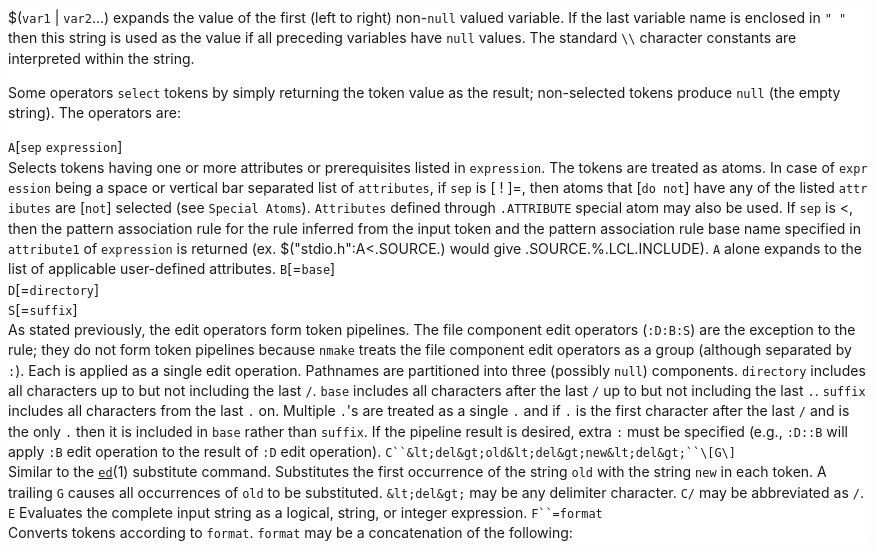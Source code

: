 \$(`var1` | `var2`...) expands the value of the first (left to right)
non-`null` valued variable. If the last variable name is enclosed in
`" "` then this string is used as the value if all preceding variables
have `null` values. The standard `\\` character constants are
interpreted within the string.

Some operators `select` tokens by simply returning the token value as
the result; non-selected tokens produce `null` (the empty string). The
operators are:

`A`\[`sep` `expression`\]
\
Selects tokens having one or more attributes or prerequisites listed in
`expression`. The tokens are treated as atoms. In case of `expression`
being a space or vertical bar separated list of `attributes`, if `sep`
is \[ ! \]=, then atoms that \[` do not `\] have any of the listed
`attributes` are \[` not `\] selected (see `Special Atoms`).
`Attributes` defined through `.ATTRIBUTE` special atom may also be
used. If `sep` is &lt;, then the pattern association rule for the rule
inferred from the input token and the pattern association rule base name
specified in `attribute1` of `expression` is returned (ex.
\$("stdio.h":A&lt;.SOURCE.) would give .SOURCE.%.LCL.INCLUDE). `A`
alone expands to the list of applicable user-defined attributes.
`B`\[=`base`\]
\
`D`\[=`directory`\]
\
`S`\[=`suffix`\]
\
As stated previously, the edit operators form token pipelines. The file
component edit operators (`:D:B:S`) are the exception to the rule;
they do not form token pipelines because `nmake` treats the file
component edit operators as a group (although separated by `:`). Each
is applied as a single edit operation. Pathnames are partitioned into
three (possibly `null`) components. `directory` includes all
characters up to but not including the last `/`. `base` includes all
characters after the last `/` up to but not including the last `.`.
`suffix` includes all characters from the last `.` on. Multiple
`.`'s are treated as a single `.` and if `.` is the first
character after the last `/` and is the only `.` then it is included
in `base` rather than `suffix`. If the pipeline result is desired, extra
`:` must be specified (e.g., `:D::B` will apply `:B` edit
operation to the result of `:D` edit operation).
`C``&lt;del&gt;old&lt;del&gt;new&lt;del&gt;``\[G\]`
\
Similar to the
[`ed`](/web/20150717143740/http://www2.research.att.com/~astopen/man/man1/ed.html)(1)
substitute command. Substitutes the first occurrence of the string `old`
with the string `new` in each token. A trailing `G` causes all
occurrences of `old` to be substituted. `&lt;del&gt;` may be any
delimiter character. `C/` may be abbreviated as `/`.
`E`
Evaluates the complete input string as a logical, string, or integer
expression.
`F``=format`
\
Converts tokens according to `format`. `format` may be a concatenation
of the following:
